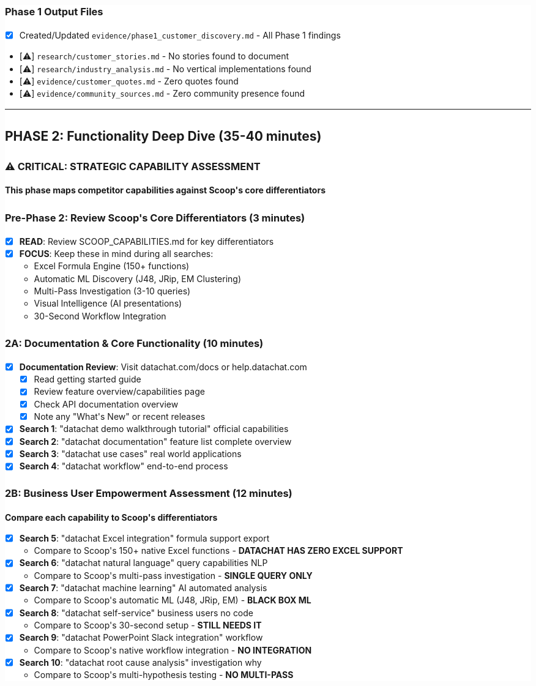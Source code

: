 ### Phase 1 Output Files
- [x] Created/Updated `evidence/phase1_customer_discovery.md` - All Phase 1 findings
- [⚠️] `research/customer_stories.md` - No stories found to document
- [⚠️] `research/industry_analysis.md` - No vertical implementations found
- [⚠️] `evidence/customer_quotes.md` - Zero quotes found
- [⚠️] `evidence/community_sources.md` - Zero community presence found

---

## PHASE 2: Functionality Deep Dive (35-40 minutes)

### ⚠️ CRITICAL: STRATEGIC CAPABILITY ASSESSMENT
**This phase maps competitor capabilities against Scoop's core differentiators**

### Pre-Phase 2: Review Scoop's Core Differentiators (3 minutes)
- [x] **READ**: Review SCOOP_CAPABILITIES.md for key differentiators
- [x] **FOCUS**: Keep these in mind during all searches:
  - Excel Formula Engine (150+ functions)
  - Automatic ML Discovery (J48, JRip, EM Clustering)
  - Multi-Pass Investigation (3-10 queries)
  - Visual Intelligence (AI presentations)
  - 30-Second Workflow Integration

### 2A: Documentation & Core Functionality (10 minutes)
- [x] **Documentation Review**: Visit datachat.com/docs or help.datachat.com
  - [x] Read getting started guide
  - [x] Review feature overview/capabilities page
  - [x] Check API documentation overview
  - [x] Note any "What's New" or recent releases
- [x] **Search 1**: "datachat demo walkthrough tutorial" official capabilities
- [x] **Search 2**: "datachat documentation" feature list complete overview
- [x] **Search 3**: "datachat use cases" real world applications
- [x] **Search 4**: "datachat workflow" end-to-end process

### 2B: Business User Empowerment Assessment (12 minutes)
**Compare each capability to Scoop's differentiators**

- [x] **Search 5**: "datachat Excel integration" formula support export
  - Compare to Scoop's 150+ native Excel functions - **DATACHAT HAS ZERO EXCEL SUPPORT**
- [x] **Search 6**: "datachat natural language" query capabilities NLP
  - Compare to Scoop's multi-pass investigation - **SINGLE QUERY ONLY**
- [x] **Search 7**: "datachat machine learning" AI automated analysis
  - Compare to Scoop's automatic ML (J48, JRip, EM) - **BLACK BOX ML**
- [x] **Search 8**: "datachat self-service" business users no code
  - Compare to Scoop's 30-second setup - **STILL NEEDS IT**
- [x] **Search 9**: "datachat PowerPoint Slack integration" workflow
  - Compare to Scoop's native workflow integration - **NO INTEGRATION**
- [x] **Search 10**: "datachat root cause analysis" investigation why
  - Compare to Scoop's multi-hypothesis testing - **NO MULTI-PASS**
